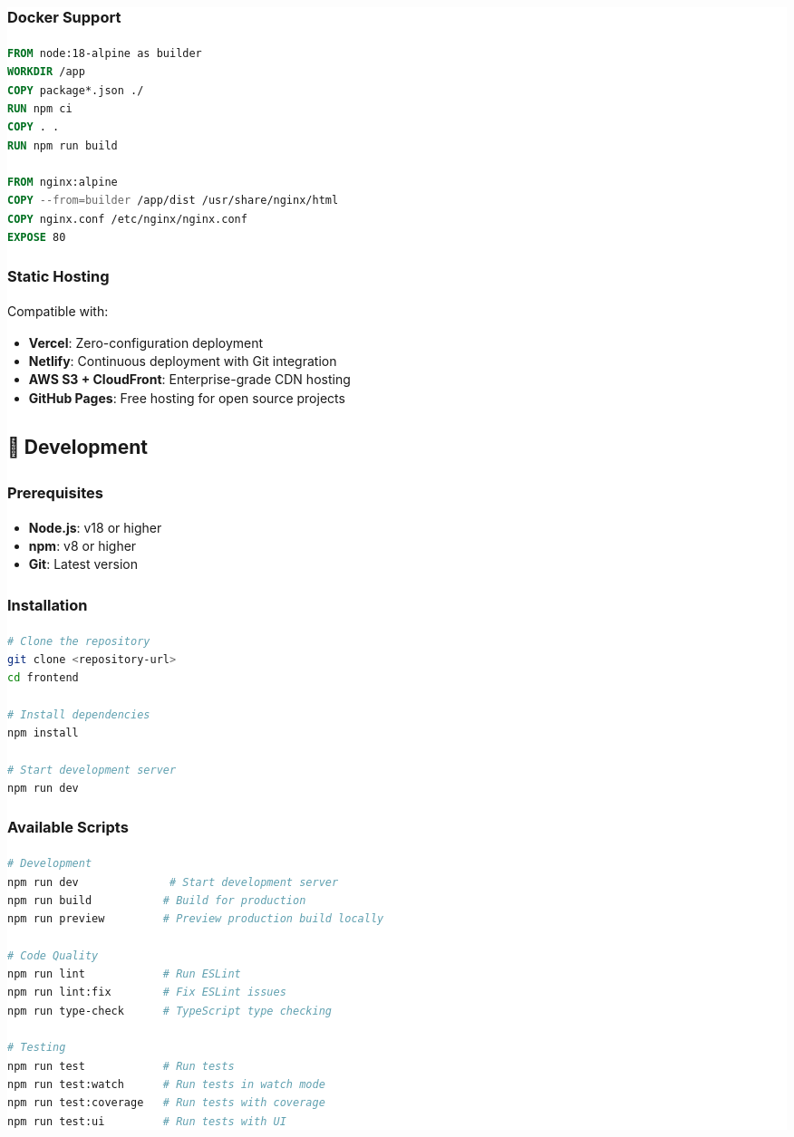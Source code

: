 ### Docker Support
```dockerfile
FROM node:18-alpine as builder
WORKDIR /app
COPY package*.json ./
RUN npm ci
COPY . .
RUN npm run build

FROM nginx:alpine
COPY --from=builder /app/dist /usr/share/nginx/html
COPY nginx.conf /etc/nginx/nginx.conf
EXPOSE 80
```

### Static Hosting
Compatible with:
- **Vercel**: Zero-configuration deployment
- **Netlify**: Continuous deployment with Git integration
- **AWS S3 + CloudFront**: Enterprise-grade CDN hosting
- **GitHub Pages**: Free hosting for open source projects

## 🔧 Development

### Prerequisites
- **Node.js**: v18 or higher
- **npm**: v8 or higher
- **Git**: Latest version

### Installation
```bash
# Clone the repository
git clone <repository-url>
cd frontend

# Install dependencies
npm install

# Start development server
npm run dev
```

### Available Scripts
```bash
# Development
npm run dev              # Start development server
npm run build           # Build for production
npm run preview         # Preview production build locally

# Code Quality
npm run lint            # Run ESLint
npm run lint:fix        # Fix ESLint issues
npm run type-check      # TypeScript type checking

# Testing
npm run test            # Run tests
npm run test:watch      # Run tests in watch mode
npm run test:coverage   # Run tests with coverage
npm run test:ui         # Run tests with UI
```
